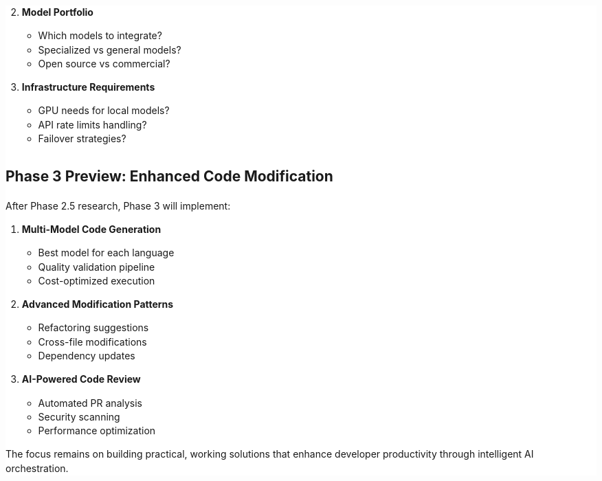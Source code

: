 2. **Model Portfolio**
   - Which models to integrate?
   - Specialized vs general models?
   - Open source vs commercial?

3. **Infrastructure Requirements**
   - GPU needs for local models?
   - API rate limits handling?
   - Failover strategies?

## Phase 3 Preview: Enhanced Code Modification

After Phase 2.5 research, Phase 3 will implement:

1. **Multi-Model Code Generation**
   - Best model for each language
   - Quality validation pipeline
   - Cost-optimized execution

2. **Advanced Modification Patterns**
   - Refactoring suggestions
   - Cross-file modifications
   - Dependency updates

3. **AI-Powered Code Review**
   - Automated PR analysis
   - Security scanning
   - Performance optimization

The focus remains on building practical, working solutions that enhance developer productivity through intelligent AI orchestration.
